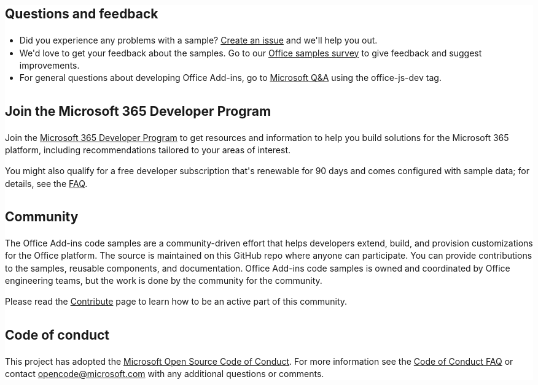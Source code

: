 ## Questions and feedback

* Did you experience any problems with a sample? [Create an issue](https://github.com/OfficeDev/Office-Add-in-samples/issues/new/choose) and we'll help you out.
* We'd love to get your feedback about the samples. Go to our [Office samples survey](https://aka.ms/OfficeSamplesSurvey) to give feedback and suggest improvements.
* For general questions about developing Office Add-ins, go to [Microsoft Q&A](https://learn.microsoft.com/answers/topics/office-js-dev.html) using the office-js-dev tag.

## Join the Microsoft 365 Developer Program

Join the [Microsoft 365 Developer Program](https://aka.ms/m365devprogram) to get resources and information to help you build solutions for the Microsoft 365 platform, including recommendations tailored to your areas of interest.

You might also qualify for a free developer subscription that's renewable for 90 days and comes configured with sample data; for details, see the [FAQ](https://learn.microsoft.com/office/developer-program/microsoft-365-developer-program-faq#who-qualifies-for-a-microsoft-365-e5-developer-subscription-).

## Community

The Office Add-ins code samples are a community-driven effort that helps developers extend, build, and provision customizations for the Office platform. The source is maintained on this GitHub repo where anyone can participate. You can provide contributions to the samples, reusable components, and documentation. Office Add-ins code samples is owned and coordinated by Office engineering teams, but the work is done by the community for the community.

Please read the [Contribute](https://github.com/OfficeDev/Office-Add-in-samples/blob/main/CONTRIBUTING.md) page to learn how to be an active part of this community.

## Code of conduct

This project has adopted the [Microsoft Open Source Code of Conduct](https://opensource.microsoft.com/codeofconduct/). For more information see the [Code of Conduct FAQ](https://opensource.microsoft.com/codeofconduct/faq/) or contact [opencode@microsoft.com](mailto:opencode@microsoft.com) with any additional questions or comments.
